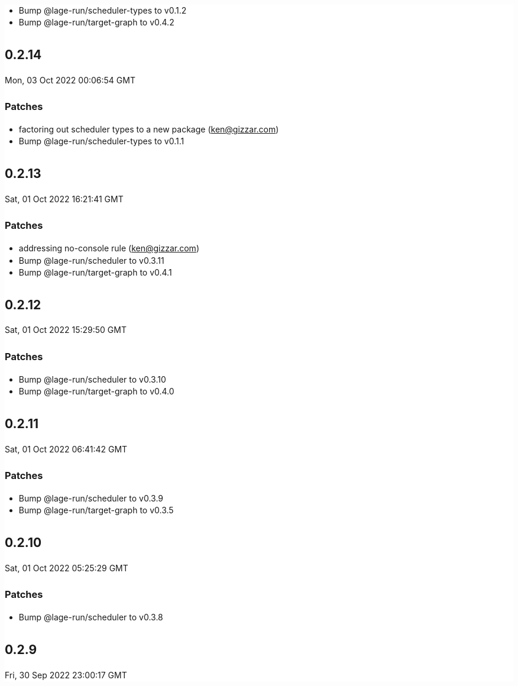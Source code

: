 - Bump @lage-run/scheduler-types to v0.1.2
- Bump @lage-run/target-graph to v0.4.2

## 0.2.14

Mon, 03 Oct 2022 00:06:54 GMT

### Patches

- factoring out scheduler types to a new package (ken@gizzar.com)
- Bump @lage-run/scheduler-types to v0.1.1

## 0.2.13

Sat, 01 Oct 2022 16:21:41 GMT

### Patches

- addressing no-console rule (ken@gizzar.com)
- Bump @lage-run/scheduler to v0.3.11
- Bump @lage-run/target-graph to v0.4.1

## 0.2.12

Sat, 01 Oct 2022 15:29:50 GMT

### Patches

- Bump @lage-run/scheduler to v0.3.10
- Bump @lage-run/target-graph to v0.4.0

## 0.2.11

Sat, 01 Oct 2022 06:41:42 GMT

### Patches

- Bump @lage-run/scheduler to v0.3.9
- Bump @lage-run/target-graph to v0.3.5

## 0.2.10

Sat, 01 Oct 2022 05:25:29 GMT

### Patches

- Bump @lage-run/scheduler to v0.3.8

## 0.2.9

Fri, 30 Sep 2022 23:00:17 GMT
